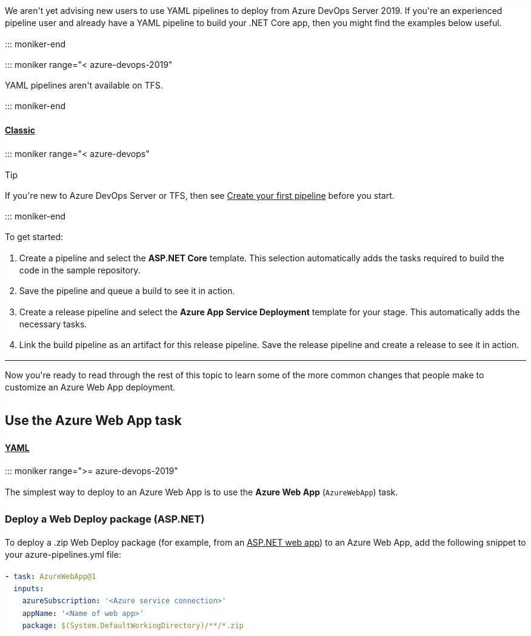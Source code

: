 We aren't yet advising new users to use YAML pipelines to deploy from Azure DevOps Server 2019.
If you're an experienced pipeline user and already have a YAML pipeline to build your .NET Core app, then you might find the examples below useful.

::: moniker-end

::: moniker range="< azure-devops-2019"

YAML pipelines aren't available on TFS.

::: moniker-end

#### [Classic](#tab/classic/)
::: moniker range="< azure-devops"

> [!TIP] 
> If you're new to Azure DevOps Server or TFS, then see [Create your first pipeline](../create-first-pipeline.md) before you start.

::: moniker-end

To get started: 

1. Create a pipeline and select the **ASP.NET Core** template. This selection automatically adds the tasks required to build the code in the sample repository.

2. Save the pipeline and queue a build to see it in action.

3. Create a release pipeline and select the **Azure App Service Deployment** template for your stage.
   This automatically adds the necessary tasks. 

4. Link the build pipeline as an artifact for this release pipeline. Save the release pipeline and create a release to see it in action.

---
Now you're ready to read through the rest of this topic to learn some of the more common changes that people make to customize an Azure Web App deployment.

## Use the Azure Web App task

#### [YAML](#tab/yaml/)
::: moniker range=">= azure-devops-2019"

The simplest way to deploy to an Azure Web App is to use the **Azure Web App** (`AzureWebApp`) task.

### Deploy a Web Deploy package (ASP.NET)

To deploy a .zip Web Deploy package (for example, from an [ASP.NET web app](../apps/aspnet/build-aspnet-4.md)) to an Azure Web App,
add the following snippet to your azure-pipelines.yml file:

```yaml
- task: AzureWebApp@1
  inputs:
    azureSubscription: '<Azure service connection>'
    appName: '<Name of web app>'
    package: $(System.DefaultWorkingDirectory)/**/*.zip    
```
